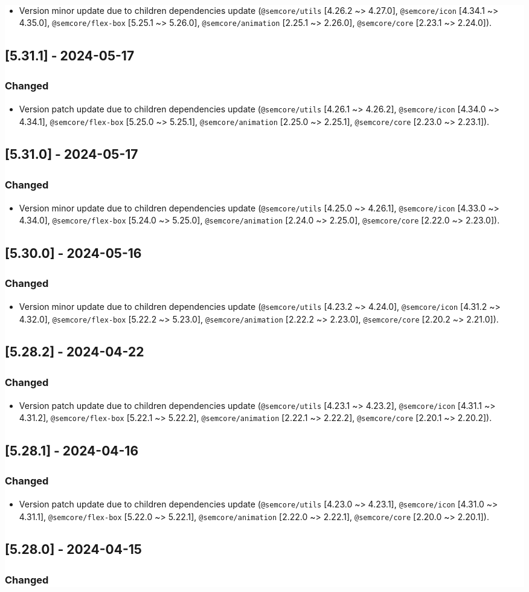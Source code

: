 - Version minor update due to children dependencies update (`@semcore/utils` [4.26.2 ~> 4.27.0], `@semcore/icon` [4.34.1 ~> 4.35.0], `@semcore/flex-box` [5.25.1 ~> 5.26.0], `@semcore/animation` [2.25.1 ~> 2.26.0], `@semcore/core` [2.23.1 ~> 2.24.0]).

## [5.31.1] - 2024-05-17

### Changed

- Version patch update due to children dependencies update (`@semcore/utils` [4.26.1 ~> 4.26.2], `@semcore/icon` [4.34.0 ~> 4.34.1], `@semcore/flex-box` [5.25.0 ~> 5.25.1], `@semcore/animation` [2.25.0 ~> 2.25.1], `@semcore/core` [2.23.0 ~> 2.23.1]).

## [5.31.0] - 2024-05-17

### Changed

- Version minor update due to children dependencies update (`@semcore/utils` [4.25.0 ~> 4.26.1], `@semcore/icon` [4.33.0 ~> 4.34.0], `@semcore/flex-box` [5.24.0 ~> 5.25.0], `@semcore/animation` [2.24.0 ~> 2.25.0], `@semcore/core` [2.22.0 ~> 2.23.0]).

## [5.30.0] - 2024-05-16

### Changed

- Version minor update due to children dependencies update (`@semcore/utils` [4.23.2 ~> 4.24.0], `@semcore/icon` [4.31.2 ~> 4.32.0], `@semcore/flex-box` [5.22.2 ~> 5.23.0], `@semcore/animation` [2.22.2 ~> 2.23.0], `@semcore/core` [2.20.2 ~> 2.21.0]).

## [5.28.2] - 2024-04-22

### Changed

- Version patch update due to children dependencies update (`@semcore/utils` [4.23.1 ~> 4.23.2], `@semcore/icon` [4.31.1 ~> 4.31.2], `@semcore/flex-box` [5.22.1 ~> 5.22.2], `@semcore/animation` [2.22.1 ~> 2.22.2], `@semcore/core` [2.20.1 ~> 2.20.2]).

## [5.28.1] - 2024-04-16

### Changed

- Version patch update due to children dependencies update (`@semcore/utils` [4.23.0 ~> 4.23.1], `@semcore/icon` [4.31.0 ~> 4.31.1], `@semcore/flex-box` [5.22.0 ~> 5.22.1], `@semcore/animation` [2.22.0 ~> 2.22.1], `@semcore/core` [2.20.0 ~> 2.20.1]).

## [5.28.0] - 2024-04-15

### Changed
